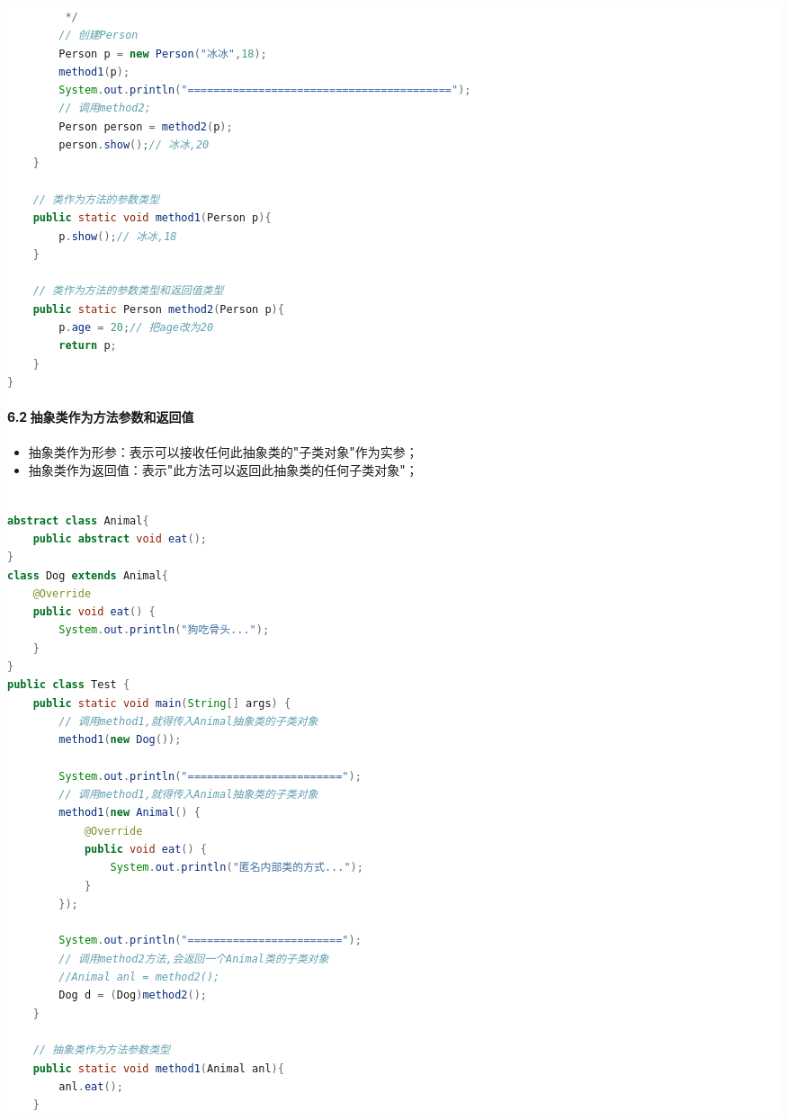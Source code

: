 ```java
         */
        // 创建Person
        Person p = new Person("冰冰",18);
        method1(p);
        System.out.println("=========================================");
        // 调用method2;
        Person person = method2(p);
        person.show();// 冰冰,20
    }

    // 类作为方法的参数类型
    public static void method1(Person p){
        p.show();// 冰冰,18
    }

    // 类作为方法的参数类型和返回值类型
    public static Person method2(Person p){
        p.age = 20;// 把age改为20
        return p;
    }
}

```

#### 6.2 抽象类作为方法参数和返回值

- 抽象类作为形参：表示可以接收任何此抽象类的"子类对象"作为实参；
- 抽象类作为返回值：表示"此方法可以返回此抽象类的任何子类对象"；

```java

abstract class Animal{
    public abstract void eat();
}
class Dog extends Animal{
    @Override
    public void eat() {
        System.out.println("狗吃骨头...");
    }
}
public class Test {
    public static void main(String[] args) {
        // 调用method1,就得传入Animal抽象类的子类对象
        method1(new Dog());

        System.out.println("========================");
        // 调用method1,就得传入Animal抽象类的子类对象
        method1(new Animal() {
            @Override
            public void eat() {
                System.out.println("匿名内部类的方式...");
            }
        });

        System.out.println("========================");
        // 调用method2方法,会返回一个Animal类的子类对象
        //Animal anl = method2();
        Dog d = (Dog)method2();
    }

    // 抽象类作为方法参数类型
    public static void method1(Animal anl){
        anl.eat();
    }
```